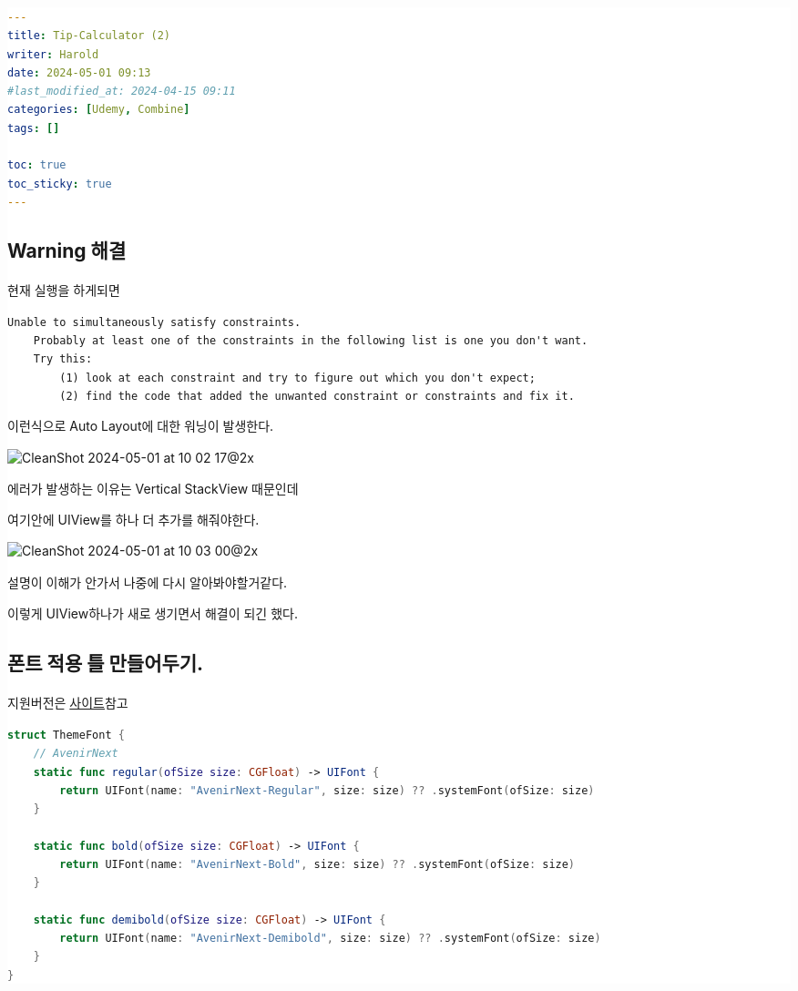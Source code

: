```yaml
---
title: Tip-Calculator (2)
writer: Harold
date: 2024-05-01 09:13
#last_modified_at: 2024-04-15 09:11
categories: [Udemy, Combine]
tags: []

toc: true
toc_sticky: true
---
```


## Warning 해결

현재 실행을 하게되면

```
Unable to simultaneously satisfy constraints.
	Probably at least one of the constraints in the following list is one you don't want. 
	Try this: 
		(1) look at each constraint and try to figure out which you don't expect; 
		(2) find the code that added the unwanted constraint or constraints and fix it. 
```

이런식으로 Auto Layout에 대한 워닝이 발생한다.

![CleanShot 2024-05-01 at 10 02 17@2x](https://github.com/Haroldfromk/haroldfromk.github.io/assets/97341336/e04e5b2f-35ac-4678-83ed-7daa3c427cb8)

에러가 발생하는 이유는 Vertical StackView 때문인데

여기안에 UIView를 하나 더 추가를 해줘야한다.

![CleanShot 2024-05-01 at 10 03 00@2x](https://github.com/Haroldfromk/haroldfromk.github.io/assets/97341336/a747974b-a82f-4530-bb53-3966e9e85794)

설명이 이해가 안가서 나중에 다시 알아봐야할거같다.

이렇게 UIView하나가 새로 생기면서 해결이 되긴 했다.

## 폰트 적용 틀 만들어두기.

지원버전은 [사이트](https://developer.apple.com/fonts/system-fonts/)참고

```swift
struct ThemeFont {
    // AvenirNext
    static func regular(ofSize size: CGFloat) -> UIFont {
        return UIFont(name: "AvenirNext-Regular", size: size) ?? .systemFont(ofSize: size)
    }
    
    static func bold(ofSize size: CGFloat) -> UIFont {
        return UIFont(name: "AvenirNext-Bold", size: size) ?? .systemFont(ofSize: size)
    }
    
    static func demibold(ofSize size: CGFloat) -> UIFont {
        return UIFont(name: "AvenirNext-Demibold", size: size) ?? .systemFont(ofSize: size)
    }
}
```

